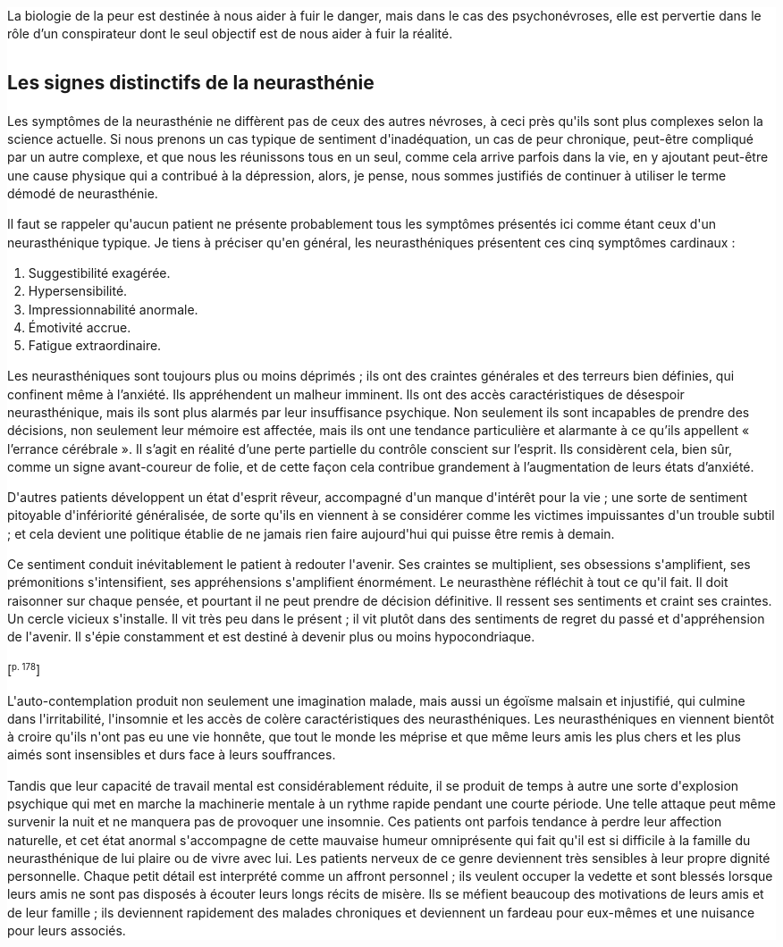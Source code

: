 La biologie de la peur est destinée à nous aider à fuir le danger, mais dans le cas des psychonévroses, elle est pervertie dans le rôle d’un conspirateur dont le seul objectif est de nous aider à fuir la réalité.

## Les signes distinctifs de la neurasthénie

Les symptômes de la neurasthénie ne diffèrent pas de ceux des autres névroses, à ceci près qu'ils sont plus complexes selon la science actuelle. Si nous prenons un cas typique de sentiment d'inadéquation, un cas de peur chronique, peut-être compliqué par un autre complexe, et que nous les réunissons tous en un seul, comme cela arrive parfois dans la vie, en y ajoutant peut-être une cause physique qui a contribué à la dépression, alors, je pense, nous sommes justifiés de continuer à utiliser le terme démodé de neurasthénie.

Il faut se rappeler qu'aucun patient ne présente probablement tous les symptômes présentés ici comme étant ceux d'un neurasthénique typique. Je tiens à préciser qu'en général, les neurasthéniques présentent ces cinq symptômes cardinaux :

1. Suggestibilité exagérée.
2. Hypersensibilité.
3. Impressionnabilité anormale.
4. Émotivité accrue.
5. Fatigue extraordinaire.

Les neurasthéniques sont toujours plus ou moins déprimés ; ils ont des craintes générales et des terreurs bien définies, qui confinent même à l’anxiété. Ils appréhendent un malheur imminent. Ils ont des accès caractéristiques de désespoir neurasthénique, mais ils sont plus alarmés par leur insuffisance psychique. Non seulement ils sont incapables de prendre des décisions, non seulement leur mémoire est affectée, mais ils ont une tendance particulière et alarmante à ce qu’ils appellent « l’errance cérébrale ». Il s’agit en réalité d’une perte partielle du contrôle conscient sur l’esprit. Ils considèrent cela, bien sûr, comme un signe avant-coureur de folie, et de cette façon cela contribue grandement à l’augmentation de leurs états d’anxiété.

D'autres patients développent un état d'esprit rêveur, accompagné d'un manque d'intérêt pour la vie ; une sorte de sentiment pitoyable d'infériorité généralisée, de sorte qu'ils en viennent à se considérer comme les victimes impuissantes d'un trouble subtil ; et cela devient une politique établie de ne jamais rien faire aujourd'hui qui puisse être remis à demain.

Ce sentiment conduit inévitablement le patient à redouter l'avenir. Ses craintes se multiplient, ses obsessions s'amplifient, ses prémonitions s'intensifient, ses appréhensions s'amplifient énormément. Le neurasthène réfléchit à tout ce qu'il fait. Il doit raisonner sur chaque pensée, et pourtant il ne peut prendre de décision définitive. Il ressent ses sentiments et craint ses craintes. Un cercle vicieux s'installe. Il vit très peu dans le présent ; il vit plutôt dans des sentiments de regret du passé et d'appréhension de l'avenir. Il s'épie constamment et est destiné à devenir plus ou moins hypocondriaque.

<span id="p178">[<sup><small>p. 178</small></sup>]</span>

L'auto-contemplation produit non seulement une imagination malade, mais aussi un égoïsme malsain et injustifié, qui culmine dans l'irritabilité, l'insomnie et les accès de colère caractéristiques des neurasthéniques. Les neurasthéniques en viennent bientôt à croire qu'ils n'ont pas eu une vie honnête, que tout le monde les méprise et que même leurs amis les plus chers et les plus aimés sont insensibles et durs face à leurs souffrances.

Tandis que leur capacité de travail mental est considérablement réduite, il se produit de temps à autre une sorte d'explosion psychique qui met en marche la machinerie mentale à un rythme rapide pendant une courte période. Une telle attaque peut même survenir la nuit et ne manquera pas de provoquer une insomnie. Ces patients ont parfois tendance à perdre leur affection naturelle, et cet état anormal s'accompagne de cette mauvaise humeur omniprésente qui fait qu'il est si difficile à la famille du neurasthénique de lui plaire ou de vivre avec lui. Les patients nerveux de ce genre deviennent très sensibles à leur propre dignité personnelle. Chaque petit détail est interprété comme un affront personnel ; ils veulent occuper la vedette et sont blessés lorsque leurs amis ne sont pas disposés à écouter leurs longs récits de misère. Ils se méfient beaucoup des motivations de leurs amis et de leur famille ; ils deviennent rapidement des malades chroniques et deviennent un fardeau pour eux-mêmes et une nuisance pour leurs associés.


[^1]: Dans certains cas, cette condition est une véritable hérédité et sera donc dûment transmise aux générations suivantes; dans d'autres cas, elle peut être due plus largement à des influences congénitales ou résulter d'une éducation inhabituellement défectueuse pendant la petite enfance, auquel cas la déficience ne serait pas transmise à la postérité.